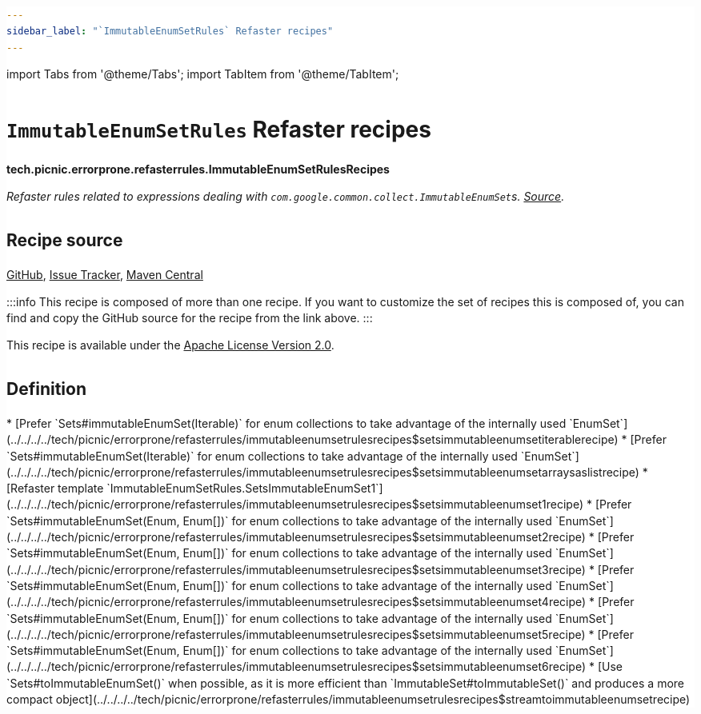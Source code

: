 ```yaml
---
sidebar_label: "`ImmutableEnumSetRules` Refaster recipes"
---
```


import Tabs from '@theme/Tabs';
import TabItem from '@theme/TabItem';

# `ImmutableEnumSetRules` Refaster recipes

**tech.picnic.errorprone.refasterrules.ImmutableEnumSetRulesRecipes**

_Refaster rules related to expressions dealing with `com.google.common.collect.ImmutableEnumSet`s. [Source](https://error-prone.picnic.tech/refasterrules/ImmutableEnumSetRules)._

## Recipe source

[GitHub](https://github.com/search?type=code&q=tech.picnic.errorprone.refasterrules.ImmutableEnumSetRulesRecipes), 
[Issue Tracker](https://github.com/openrewrite/rewrite-third-party/issues), 
[Maven Central](https://central.sonatype.com/artifact/org.openrewrite.recipe/rewrite-third-party/)

:::info
This recipe is composed of more than one recipe. If you want to customize the set of recipes this is composed of, you can find and copy the GitHub source for the recipe from the link above.
:::

This recipe is available under the [Apache License Version 2.0](https://www.apache.org/licenses/LICENSE-2.0).


## Definition

<Tabs groupId="recipeType">
<TabItem value="recipe-list" label="Recipe List" >
* [Prefer `Sets#immutableEnumSet(Iterable)` for enum collections to take advantage of the internally used `EnumSet`](../../../../tech/picnic/errorprone/refasterrules/immutableenumsetrulesrecipes$setsimmutableenumsetiterablerecipe)
* [Prefer `Sets#immutableEnumSet(Iterable)` for enum collections to take advantage of the internally used `EnumSet`](../../../../tech/picnic/errorprone/refasterrules/immutableenumsetrulesrecipes$setsimmutableenumsetarraysaslistrecipe)
* [Refaster template `ImmutableEnumSetRules.SetsImmutableEnumSet1`](../../../../tech/picnic/errorprone/refasterrules/immutableenumsetrulesrecipes$setsimmutableenumset1recipe)
* [Prefer `Sets#immutableEnumSet(Enum, Enum[])` for enum collections to take advantage of the internally used `EnumSet`](../../../../tech/picnic/errorprone/refasterrules/immutableenumsetrulesrecipes$setsimmutableenumset2recipe)
* [Prefer `Sets#immutableEnumSet(Enum, Enum[])` for enum collections to take advantage of the internally used `EnumSet`](../../../../tech/picnic/errorprone/refasterrules/immutableenumsetrulesrecipes$setsimmutableenumset3recipe)
* [Prefer `Sets#immutableEnumSet(Enum, Enum[])` for enum collections to take advantage of the internally used `EnumSet`](../../../../tech/picnic/errorprone/refasterrules/immutableenumsetrulesrecipes$setsimmutableenumset4recipe)
* [Prefer `Sets#immutableEnumSet(Enum, Enum[])` for enum collections to take advantage of the internally used `EnumSet`](../../../../tech/picnic/errorprone/refasterrules/immutableenumsetrulesrecipes$setsimmutableenumset5recipe)
* [Prefer `Sets#immutableEnumSet(Enum, Enum[])` for enum collections to take advantage of the internally used `EnumSet`](../../../../tech/picnic/errorprone/refasterrules/immutableenumsetrulesrecipes$setsimmutableenumset6recipe)
* [Use `Sets#toImmutableEnumSet()` when possible, as it is more efficient than `ImmutableSet#toImmutableSet()` and produces a more compact object](../../../../tech/picnic/errorprone/refasterrules/immutableenumsetrulesrecipes$streamtoimmutableenumsetrecipe)
